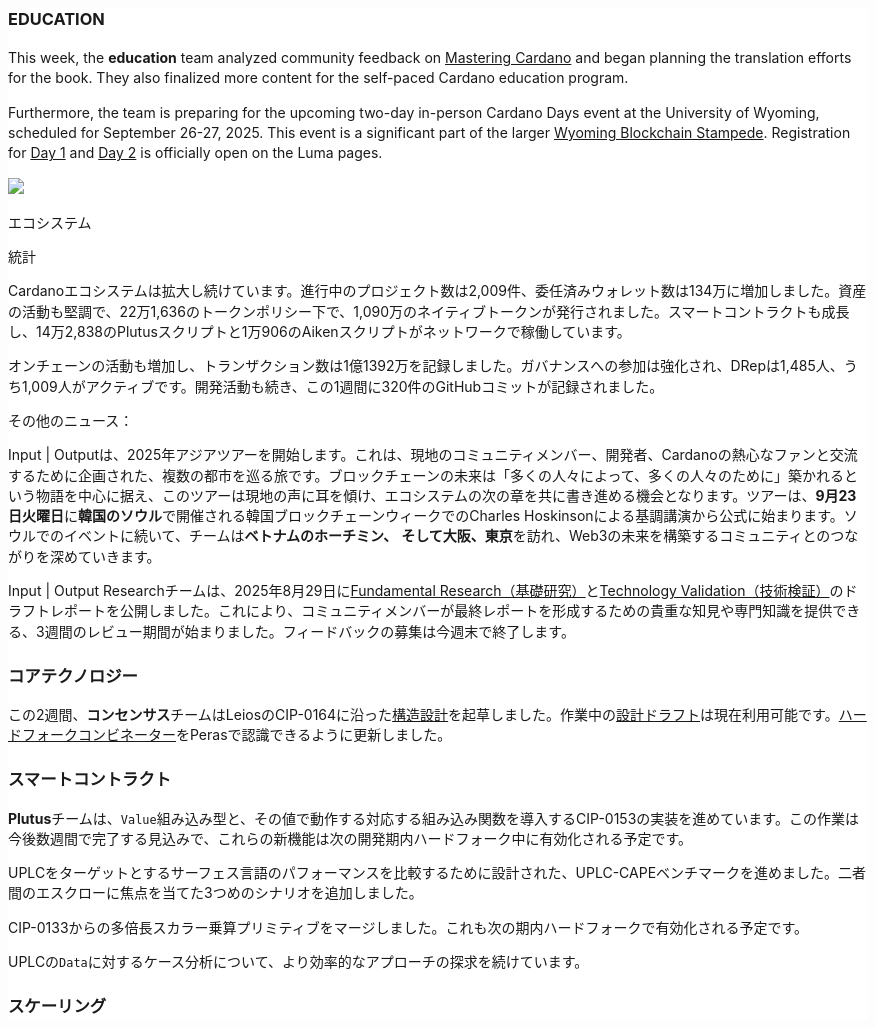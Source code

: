 ### EDUCATION

This week, the **education** team analyzed community feedback on [Mastering Cardano](https://book.io/book/mastering-cardano/) and began planning the translation efforts for the book. They also finalized more content for the self-paced Cardano education program.

Furthermore, the team is preparing for the upcoming two-day in-person Cardano Days event at the University of Wyoming, scheduled for September 26-27, 2025. This event is a significant part of the larger [Wyoming Blockchain Stampede](https://www.uwyo.edu/acct-fin/cbdi/stampede/index.html). Registration for [Day 1](https://luma.com/vxkw94l7) and [Day 2](https://luma.com/re789k86) is officially open on the Luma pages.  
  
![](https://ucarecdn.com/f42a5745-1034-478a-9239-0e12e73db0ad/-/preview/-/format/auto/-/quality/smart/)  
  
エコシステム

統計

Cardanoエコシステムは拡大し続けています。進行中のプロジェクト数は2,009件、委任済みウォレット数は134万に増加しました。資産の活動も堅調で、22万1,636のトークンポリシー下で、1,090万のネイティブトークンが発行されました。スマートコントラクトも成長し、14万2,838のPlutusスクリプトと1万906のAikenスクリプトがネットワークで稼働しています。

オンチェーンの活動も増加し、トランザクション数は1億1392万を記録しました。ガバナンスへの参加は強化され、DRepは1,485人、うち1,009人がアクティブです。開発活動も続き、この1週間に320件のGitHubコミットが記録されました。

その他のニュース：

Input | Outputは、2025年アジアツアーを開始します。これは、現地のコミュニティメンバー、開発者、Cardanoの熱心なファンと交流するために企画された、複数の都市を巡る旅です。ブロックチェーンの未来は「多くの人々によって、多くの人々のために」築かれるという物語を中心に据え、このツアーは現地の声に耳を傾け、エコシステムの次の章を共に書き進める機会となります。ツアーは、**9月23日火曜日**に**韓国のソウル**で開催される韓国ブロックチェーンウィークでのCharles Hoskinsonによる基調講演から公式に始まります。ソウルでのイベントに続いて、チームは**ベトナムのホーチミン、** **そして大阪、東京**を訪れ、Web3の未来を構築するコミュニティとのつながりを深めていきます。

Input | Output Researchチームは、2025年8月29日に[Fundamental Research（基礎研究）](https://forum.cardano.org/t/ior-cardano-vision-work-program-2025-mid-year-report-fundamental-research-draft/148920)と[Technology Validation（技術検証）](https://forum.cardano.org/t/ior-cardano-vision-work-program-2025-mid-year-report-technology-validation-draft/148921)のドラフトレポートを公開しました。これにより、コミュニティメンバーが最終レポートを形成するための貴重な知見や専門知識を提供できる、3週間のレビュー期間が始まりました。フィードバックの募集は今週末で終了します。

### コアテクノロジー

この2週間、**コンセンサス**チームはLeiosのCIP-0164に沿った[構造設計](https://github.com/cardano-foundation/CIPs/pull/1078)を起草しました。作業中の[設計ドラフト](https://github.com/input-output-hk/ouroboros-leios/blob/nfrisby/draft-DESIGN/docs/DESIGN.md)は現在利用可能です。[ハードフォークコンビネーター](https://github.com/IntersectMBO/ouroboros-consensus/pull/1681)をPerasで認識できるように更新しました。

### スマートコントラクト

**Plutus**チームは、`Value`組み込み型と、その値で動作する対応する組み込み関数を導入するCIP-0153の実装を進めています。この作業は今後数週間で完了する見込みで、これらの新機能は次の開発期内ハードフォーク中に有効化される予定です。

UPLCをターゲットとするサーフェス言語のパフォーマンスを比較するために設計された、UPLC-CAPEベンチマークを進めました。二者間のエスクローに焦点を当てた3つめのシナリオを追加しました。

CIP-0133からの多倍長スカラー乗算プリミティブをマージしました。これも次の期内ハードフォークで有効化される予定です。

UPLCの`Data`に対するケース分析について、より効率的なアプローチの探求を続けています。

### スケーリング
